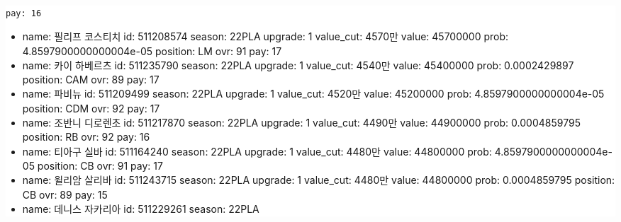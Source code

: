     pay: 16
  - name: 필리프 코스티치
    id: 511208574
    season: 22PLA
    upgrade: 1
    value_cut: 4570만
    value: 45700000
    prob: 4.8597900000000004e-05
    position: LM
    ovr: 91
    pay: 17
  - name: 카이 하베르츠
    id: 511235790
    season: 22PLA
    upgrade: 1
    value_cut: 4540만
    value: 45400000
    prob: 0.0002429897
    position: CAM
    ovr: 89
    pay: 17
  - name: 파비뉴
    id: 511209499
    season: 22PLA
    upgrade: 1
    value_cut: 4520만
    value: 45200000
    prob: 4.8597900000000004e-05
    position: CDM
    ovr: 92
    pay: 17
  - name: 조반니 디로렌초
    id: 511217870
    season: 22PLA
    upgrade: 1
    value_cut: 4490만
    value: 44900000
    prob: 0.0004859795
    position: RB
    ovr: 92
    pay: 16
  - name: 티아구 실바
    id: 511164240
    season: 22PLA
    upgrade: 1
    value_cut: 4480만
    value: 44800000
    prob: 4.8597900000000004e-05
    position: CB
    ovr: 91
    pay: 17
  - name: 윌리암 살리바
    id: 511243715
    season: 22PLA
    upgrade: 1
    value_cut: 4480만
    value: 44800000
    prob: 0.0004859795
    position: CB
    ovr: 89
    pay: 15
  - name: 데니스 자카리아
    id: 511229261
    season: 22PLA